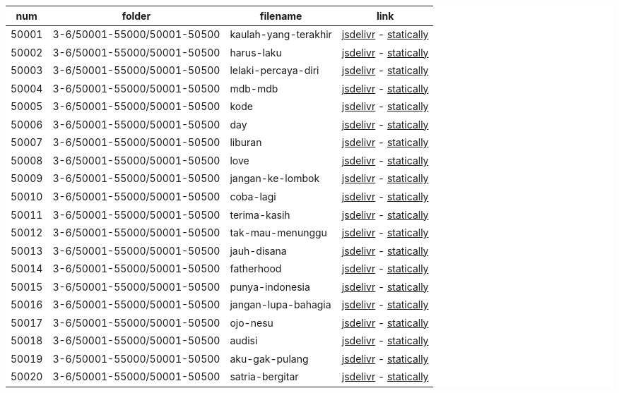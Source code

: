 |  num  | folder | filename | link |
|-------|--------|----------|------|
|50001|3-6/50001-55000/50001-50500|kaulah-yang-terakhir|[jsdelivr](https://cdn.jsdelivr.net/gh/dbchord/webp-old-c-1110x370_3-6/50001-55000/50001-50500/kaulah-yang-terakhir.webp) - [statically](https://cdn.statically.io/gh/dbchord/webp-old-c-1110x370_3-6/img/50001-55000/50001-50500/kaulah-yang-terakhir.webp)|
|50002|3-6/50001-55000/50001-50500|harus-laku|[jsdelivr](https://cdn.jsdelivr.net/gh/dbchord/webp-old-c-1110x370_3-6/50001-55000/50001-50500/harus-laku.webp) - [statically](https://cdn.statically.io/gh/dbchord/webp-old-c-1110x370_3-6/img/50001-55000/50001-50500/harus-laku.webp)|
|50003|3-6/50001-55000/50001-50500|lelaki-percaya-diri|[jsdelivr](https://cdn.jsdelivr.net/gh/dbchord/webp-old-c-1110x370_3-6/50001-55000/50001-50500/lelaki-percaya-diri.webp) - [statically](https://cdn.statically.io/gh/dbchord/webp-old-c-1110x370_3-6/img/50001-55000/50001-50500/lelaki-percaya-diri.webp)|
|50004|3-6/50001-55000/50001-50500|mdb-mdb|[jsdelivr](https://cdn.jsdelivr.net/gh/dbchord/webp-old-c-1110x370_3-6/50001-55000/50001-50500/mdb-mdb.webp) - [statically](https://cdn.statically.io/gh/dbchord/webp-old-c-1110x370_3-6/img/50001-55000/50001-50500/mdb-mdb.webp)|
|50005|3-6/50001-55000/50001-50500|kode|[jsdelivr](https://cdn.jsdelivr.net/gh/dbchord/webp-old-c-1110x370_3-6/50001-55000/50001-50500/kode.webp) - [statically](https://cdn.statically.io/gh/dbchord/webp-old-c-1110x370_3-6/img/50001-55000/50001-50500/kode.webp)|
|50006|3-6/50001-55000/50001-50500|day|[jsdelivr](https://cdn.jsdelivr.net/gh/dbchord/webp-old-c-1110x370_3-6/50001-55000/50001-50500/day.webp) - [statically](https://cdn.statically.io/gh/dbchord/webp-old-c-1110x370_3-6/img/50001-55000/50001-50500/day.webp)|
|50007|3-6/50001-55000/50001-50500|liburan|[jsdelivr](https://cdn.jsdelivr.net/gh/dbchord/webp-old-c-1110x370_3-6/50001-55000/50001-50500/liburan.webp) - [statically](https://cdn.statically.io/gh/dbchord/webp-old-c-1110x370_3-6/img/50001-55000/50001-50500/liburan.webp)|
|50008|3-6/50001-55000/50001-50500|love|[jsdelivr](https://cdn.jsdelivr.net/gh/dbchord/webp-old-c-1110x370_3-6/50001-55000/50001-50500/love.webp) - [statically](https://cdn.statically.io/gh/dbchord/webp-old-c-1110x370_3-6/img/50001-55000/50001-50500/love.webp)|
|50009|3-6/50001-55000/50001-50500|jangan-ke-lombok|[jsdelivr](https://cdn.jsdelivr.net/gh/dbchord/webp-old-c-1110x370_3-6/50001-55000/50001-50500/jangan-ke-lombok.webp) - [statically](https://cdn.statically.io/gh/dbchord/webp-old-c-1110x370_3-6/img/50001-55000/50001-50500/jangan-ke-lombok.webp)|
|50010|3-6/50001-55000/50001-50500|coba-lagi|[jsdelivr](https://cdn.jsdelivr.net/gh/dbchord/webp-old-c-1110x370_3-6/50001-55000/50001-50500/coba-lagi.webp) - [statically](https://cdn.statically.io/gh/dbchord/webp-old-c-1110x370_3-6/img/50001-55000/50001-50500/coba-lagi.webp)|
|50011|3-6/50001-55000/50001-50500|terima-kasih|[jsdelivr](https://cdn.jsdelivr.net/gh/dbchord/webp-old-c-1110x370_3-6/50001-55000/50001-50500/terima-kasih.webp) - [statically](https://cdn.statically.io/gh/dbchord/webp-old-c-1110x370_3-6/img/50001-55000/50001-50500/terima-kasih.webp)|
|50012|3-6/50001-55000/50001-50500|tak-mau-menunggu|[jsdelivr](https://cdn.jsdelivr.net/gh/dbchord/webp-old-c-1110x370_3-6/50001-55000/50001-50500/tak-mau-menunggu.webp) - [statically](https://cdn.statically.io/gh/dbchord/webp-old-c-1110x370_3-6/img/50001-55000/50001-50500/tak-mau-menunggu.webp)|
|50013|3-6/50001-55000/50001-50500|jauh-disana|[jsdelivr](https://cdn.jsdelivr.net/gh/dbchord/webp-old-c-1110x370_3-6/50001-55000/50001-50500/jauh-disana.webp) - [statically](https://cdn.statically.io/gh/dbchord/webp-old-c-1110x370_3-6/img/50001-55000/50001-50500/jauh-disana.webp)|
|50014|3-6/50001-55000/50001-50500|fatherhood|[jsdelivr](https://cdn.jsdelivr.net/gh/dbchord/webp-old-c-1110x370_3-6/50001-55000/50001-50500/fatherhood.webp) - [statically](https://cdn.statically.io/gh/dbchord/webp-old-c-1110x370_3-6/img/50001-55000/50001-50500/fatherhood.webp)|
|50015|3-6/50001-55000/50001-50500|punya-indonesia|[jsdelivr](https://cdn.jsdelivr.net/gh/dbchord/webp-old-c-1110x370_3-6/50001-55000/50001-50500/punya-indonesia.webp) - [statically](https://cdn.statically.io/gh/dbchord/webp-old-c-1110x370_3-6/img/50001-55000/50001-50500/punya-indonesia.webp)|
|50016|3-6/50001-55000/50001-50500|jangan-lupa-bahagia|[jsdelivr](https://cdn.jsdelivr.net/gh/dbchord/webp-old-c-1110x370_3-6/50001-55000/50001-50500/jangan-lupa-bahagia.webp) - [statically](https://cdn.statically.io/gh/dbchord/webp-old-c-1110x370_3-6/img/50001-55000/50001-50500/jangan-lupa-bahagia.webp)|
|50017|3-6/50001-55000/50001-50500|ojo-nesu|[jsdelivr](https://cdn.jsdelivr.net/gh/dbchord/webp-old-c-1110x370_3-6/50001-55000/50001-50500/ojo-nesu.webp) - [statically](https://cdn.statically.io/gh/dbchord/webp-old-c-1110x370_3-6/img/50001-55000/50001-50500/ojo-nesu.webp)|
|50018|3-6/50001-55000/50001-50500|audisi|[jsdelivr](https://cdn.jsdelivr.net/gh/dbchord/webp-old-c-1110x370_3-6/50001-55000/50001-50500/audisi.webp) - [statically](https://cdn.statically.io/gh/dbchord/webp-old-c-1110x370_3-6/img/50001-55000/50001-50500/audisi.webp)|
|50019|3-6/50001-55000/50001-50500|aku-gak-pulang|[jsdelivr](https://cdn.jsdelivr.net/gh/dbchord/webp-old-c-1110x370_3-6/50001-55000/50001-50500/aku-gak-pulang.webp) - [statically](https://cdn.statically.io/gh/dbchord/webp-old-c-1110x370_3-6/img/50001-55000/50001-50500/aku-gak-pulang.webp)|
|50020|3-6/50001-55000/50001-50500|satria-bergitar|[jsdelivr](https://cdn.jsdelivr.net/gh/dbchord/webp-old-c-1110x370_3-6/50001-55000/50001-50500/satria-bergitar.webp) - [statically](https://cdn.statically.io/gh/dbchord/webp-old-c-1110x370_3-6/img/50001-55000/50001-50500/satria-bergitar.webp)|